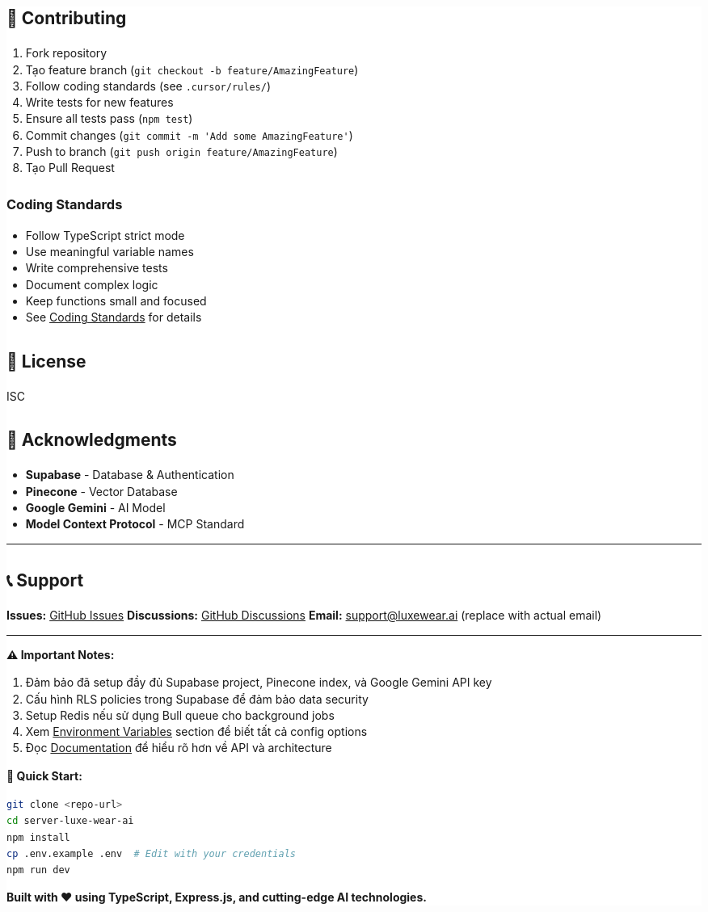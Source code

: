 ## 🤝 Contributing

1. Fork repository
2. Tạo feature branch (`git checkout -b feature/AmazingFeature`)
3. Follow coding standards (see `.cursor/rules/`)
4. Write tests for new features
5. Ensure all tests pass (`npm test`)
6. Commit changes (`git commit -m 'Add some AmazingFeature'`)
7. Push to branch (`git push origin feature/AmazingFeature`)
8. Tạo Pull Request

### Coding Standards

- Follow TypeScript strict mode
- Use meaningful variable names
- Write comprehensive tests
- Document complex logic
- Keep functions small and focused
- See [Coding Standards](/.cursor/rules/coding-standards.mdc) for details

## 📄 License

ISC

## 🙏 Acknowledgments

- **Supabase** - Database & Authentication
- **Pinecone** - Vector Database
- **Google Gemini** - AI Model
- **Model Context Protocol** - MCP Standard

---

## 📞 Support

**Issues:** [GitHub Issues](https://github.com/your-repo/issues)
**Discussions:** [GitHub Discussions](https://github.com/your-repo/discussions)
**Email:** support@luxewear.ai (replace with actual email)

---

**⚠️ Important Notes:**

1. Đảm bảo đã setup đầy đủ Supabase project, Pinecone index, và Google Gemini API key
2. Cấu hình RLS policies trong Supabase để đảm bảo data security
3. Setup Redis nếu sử dụng Bull queue cho background jobs
4. Xem [Environment Variables](#-environment-variables) section để biết tất cả config options
5. Đọc [Documentation](#-documentation) để hiểu rõ hơn về API và architecture

**🚀 Quick Start:**

```bash
git clone <repo-url>
cd server-luxe-wear-ai
npm install
cp .env.example .env  # Edit with your credentials
npm run dev
```

**Built with ❤️ using TypeScript, Express.js, and cutting-edge AI technologies.**
